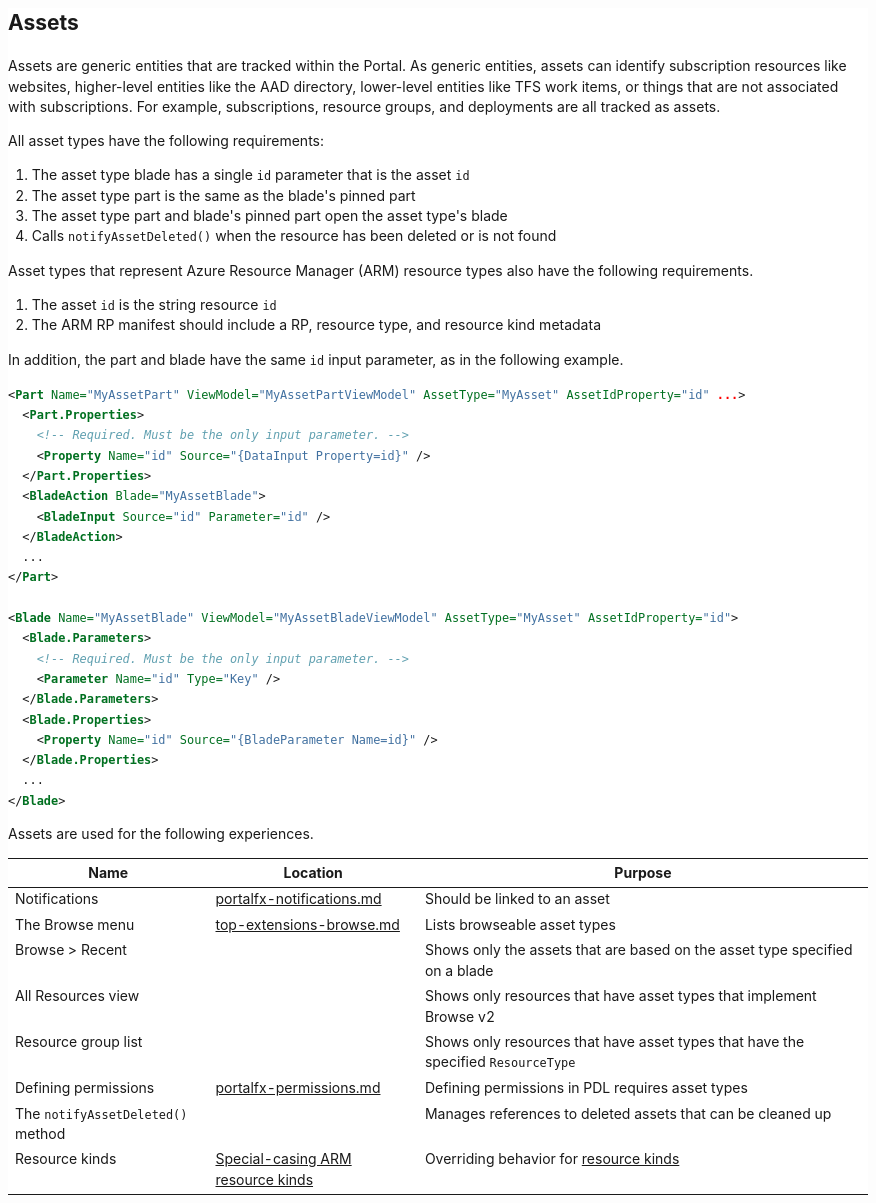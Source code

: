 
## Assets

Assets are generic entities that are tracked within the Portal. As generic entities, assets can identify subscription resources like websites, higher-level entities like the AAD directory, lower-level entities like TFS work items, or things that are not associated with subscriptions. For example, subscriptions, resource groups, and deployments are all tracked as assets.

All asset types have the following requirements:

1. The asset type blade has a single `id` parameter that is the asset `id`
1. The asset type part is the same as the blade's pinned part
1. The asset type part and blade's pinned part open the asset type's blade
1. Calls `notifyAssetDeleted()` when the resource has been deleted or is not found

Asset types that represent Azure Resource Manager (ARM) resource types also have the following requirements.

1. The asset `id` is the string resource `id`
1. The ARM RP manifest should include a RP, resource type, and resource kind metadata

In addition, the part and blade have the same `id` input parameter, as in the following example.

```xml
<Part Name="MyAssetPart" ViewModel="MyAssetPartViewModel" AssetType="MyAsset" AssetIdProperty="id" ...>
  <Part.Properties>
    <!-- Required. Must be the only input parameter. -->
    <Property Name="id" Source="{DataInput Property=id}" />
  </Part.Properties>
  <BladeAction Blade="MyAssetBlade">
    <BladeInput Source="id" Parameter="id" />
  </BladeAction>
  ...
</Part>

<Blade Name="MyAssetBlade" ViewModel="MyAssetBladeViewModel" AssetType="MyAsset" AssetIdProperty="id">
  <Blade.Parameters>
    <!-- Required. Must be the only input parameter. -->
    <Parameter Name="id" Type="Key" />
  </Blade.Parameters>
  <Blade.Properties>
    <Property Name="id" Source="{BladeParameter Name=id}" />
  </Blade.Properties>
  ...
</Blade>
```

Assets are used for the following experiences.

| Name                 | Location | Purpose | 
| -------------------- | -------- | ------- |
| Notifications        | [portalfx-notifications.md](portalfx-notifications.md) | Should be linked to an asset |
| The Browse menu      | [top-extensions-browse.md](top-extensions-browse.md)   | Lists browseable asset types |
| Browse > Recent      | | Shows only the assets that are based on the asset type specified on a blade |
| All Resources view   | | Shows only resources that have asset types that implement Browse v2 |
| Resource group list  | | Shows only resources that have asset types that have the specified  `ResourceType` |
| Defining permissions | [portalfx-permissions.md](portalfx-permissions.md) | Defining permissions in PDL requires asset types
| The `notifyAssetDeleted()` method | | Manages references to deleted assets that can be cleaned up |
| Resource kinds       | [Special-casing ARM resource kinds](#special-casing-arm-resource-kinds) | Overriding behavior for [resource kinds](#special-casing-arm-resource-kinds) |
